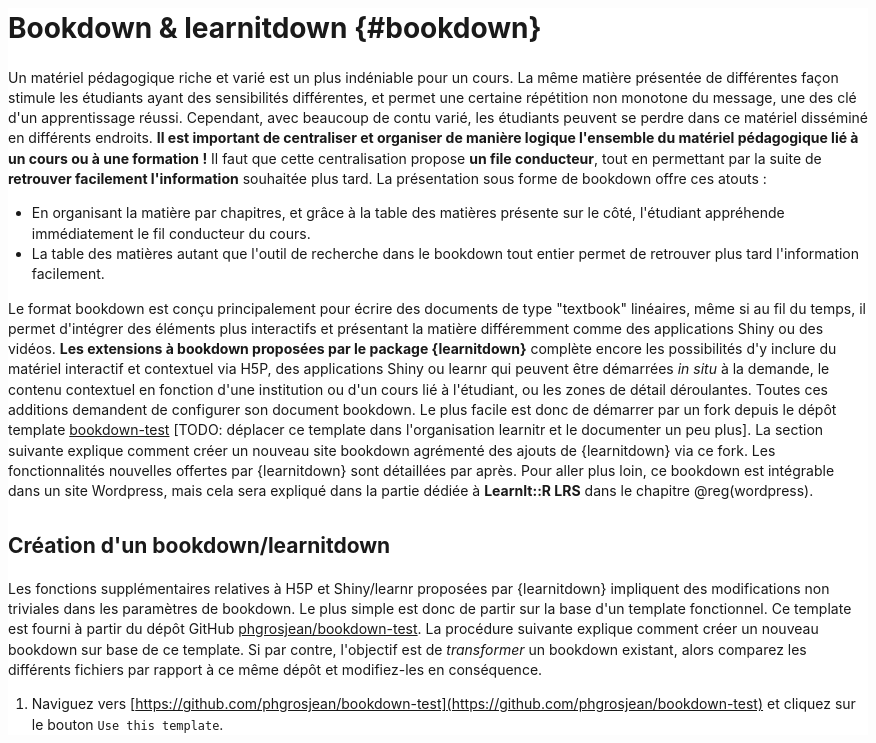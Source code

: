 # Bookdown & learnitdown {#bookdown}



Un matériel pédagogique riche et varié est un plus indéniable pour un cours. La même matière présentée de différentes façon stimule les étudiants ayant des sensibilités différentes, et permet une certaine répétition non monotone du message, une des clé d'un apprentissage réussi. Cependant, avec beaucoup de contu varié, les étudiants peuvent se perdre dans ce matériel disséminé en différents endroits. **Il est important de centraliser et organiser de manière logique l'ensemble du matériel pédagogique lié à un cours ou à une formation !** Il faut que cette centralisation propose **un file conducteur**, tout en permettant par la suite de **retrouver facilement l'information** souhaitée plus tard. La présentation sous forme de bookdown offre ces atouts :

- En organisant la matière par chapitres, et grâce à la table des matières présente sur le côté, l'étudiant appréhende immédiatement le fil conducteur du cours.
- La table des matières autant que l'outil de recherche dans le bookdown tout entier permet de retrouver plus tard l'information facilement.

Le format bookdown est conçu principalement pour écrire des documents de type "textbook" linéaires, même si au fil du temps, il permet d'intégrer des éléments plus interactifs et présentant la matière différemment comme des applications Shiny ou des vidéos. **Les extensions à bookdown proposées par le package {learnitdown}** complète encore les possibilités d'y inclure du matériel interactif et contextuel via H5P, des applications Shiny ou learnr qui peuvent être démarrées *in situ* à la demande, le contenu contextuel en fonction d'une institution ou d'un cours lié à l'étudiant, ou les zones de détail déroulantes. Toutes ces additions demandent de configurer son document bookdown. Le plus facile est donc de démarrer par un fork depuis le dépôt template [bookdown-test](https://github.com/phgrosjean/bookdown-test) [TODO: déplacer ce template dans l'organisation learnitr et le documenter un peu plus]. La section suivante explique comment créer un nouveau site bookdown agrémenté des ajouts de {learnitdown} via ce fork. Les fonctionnalités nouvelles offertes par {learnitdown} sont détaillées par après. Pour aller plus loin, ce bookdown est intégrable dans un site Wordpress, mais cela sera expliqué dans la partie dédiée à **LearnIt::R LRS** dans le chapitre \@reg(wordpress).

## Création d'un bookdown/learnitdown

Les fonctions supplémentaires relatives à H5P et Shiny/learnr proposées par {learnitdown} impliquent des modifications non triviales dans les paramètres de bookdown. Le plus simple est donc de partir sur la base d'un template fonctionnel. Ce template est fourni à partir du dépôt GitHub [phgrosjean/bookdown-test](https://github.com/phgrosjean/bookdown-test). La procédure suivante explique comment créer un nouveau bookdown sur base de ce template. Si par contre, l'objectif est de *transformer* un bookdown existant, alors comparez les différents fichiers par rapport à ce même dépôt et modifiez-les en conséquence.

1. Naviguez vers [https://github.com/phgrosjean/bookdown-test](https://github.com/phgrosjean/bookdown-test) et cliquez sur le bouton `Use this template`.
